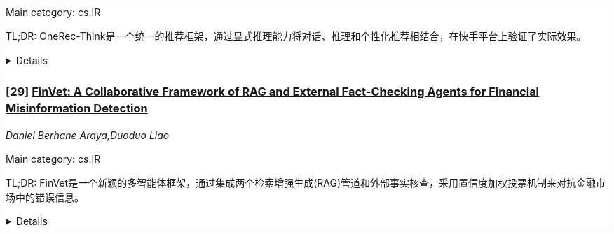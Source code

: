 Main category: cs.IR

TL;DR: OneRec-Think是一个统一的推荐框架，通过显式推理能力将对话、推理和个性化推荐相结合，在快手平台上验证了实际效果。


<details><summary>Details</summary></details>


### [29] [FinVet: A Collaborative Framework of RAG and External Fact-Checking Agents for Financial Misinformation Detection](https://arxiv.org/abs/2510.11654)
*Daniel Berhane Araya,Duoduo Liao*

Main category: cs.IR

TL;DR: FinVet是一个新颖的多智能体框架，通过集成两个检索增强生成(RAG)管道和外部事实核查，采用置信度加权投票机制来对抗金融市场中的错误信息。


<details><summary>Details</summary></details>
